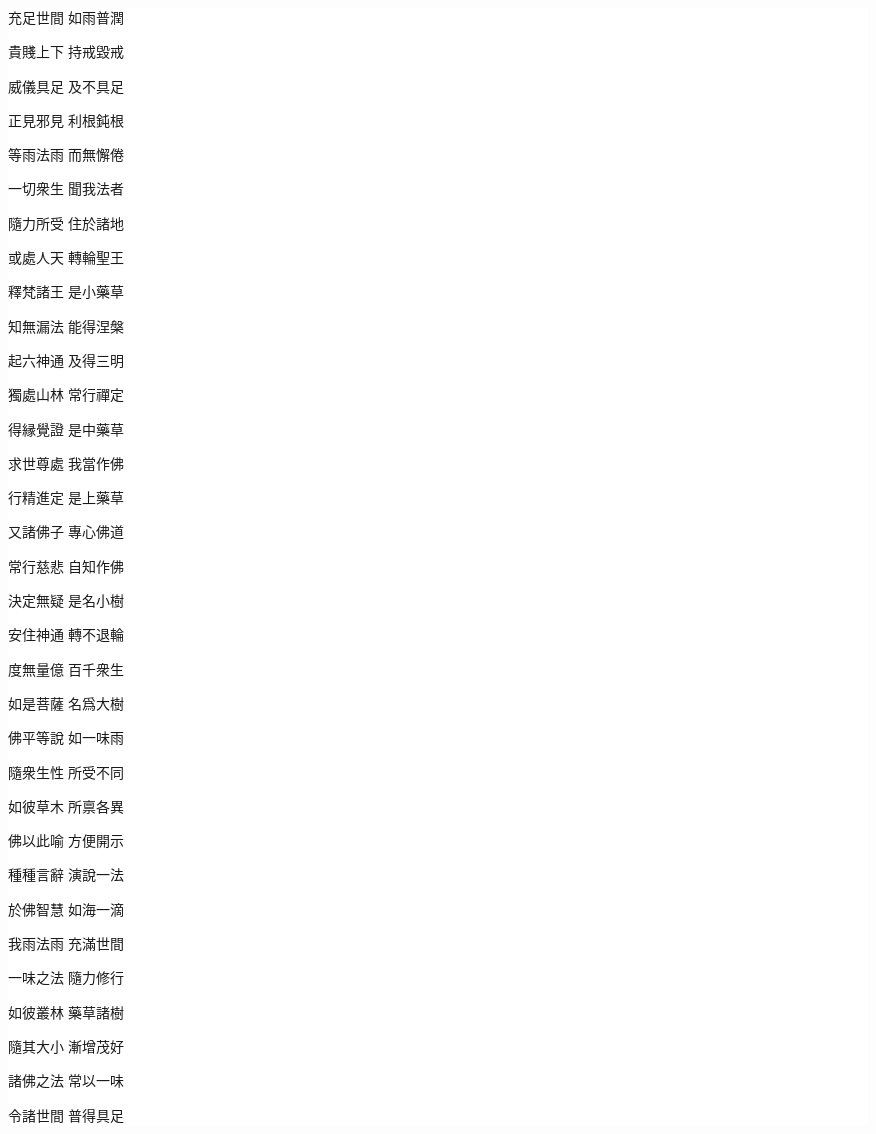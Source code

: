 充足世間  如雨普潤
 
貴賤上下  持戒毀戒

威儀具足  及不具足
 
正見邪見  利根鈍根

等雨法雨  而無懈倦
 
一切衆生  聞我法者

隨力所受  住於諸地
 
或處人天  轉輪聖王

釋梵諸王  是小藥草
 
知無漏法  能得涅槃

起六神通  及得三明
 
獨處山林  常行禪定

得縁覺證  是中藥草
 
求世尊處  我當作佛

行精進定  是上藥草
 
又諸佛子  專心佛道

常行慈悲  自知作佛
 
決定無疑  是名小樹

安住神通  轉不退輪
 
度無量億  百千衆生

如是菩薩  名爲大樹
 
佛平等說  如一味雨

隨衆生性  所受不同
 
如彼草木  所禀各異

佛以此喻  方便開示
 
種種言辭  演說一法

於佛智慧  如海一滴
 
我雨法雨  充滿世間

一味之法  隨力修行
 
如彼叢林  藥草諸樹

隨其大小  漸增茂好
 
諸佛之法  常以一味

令諸世間  普得具足
 